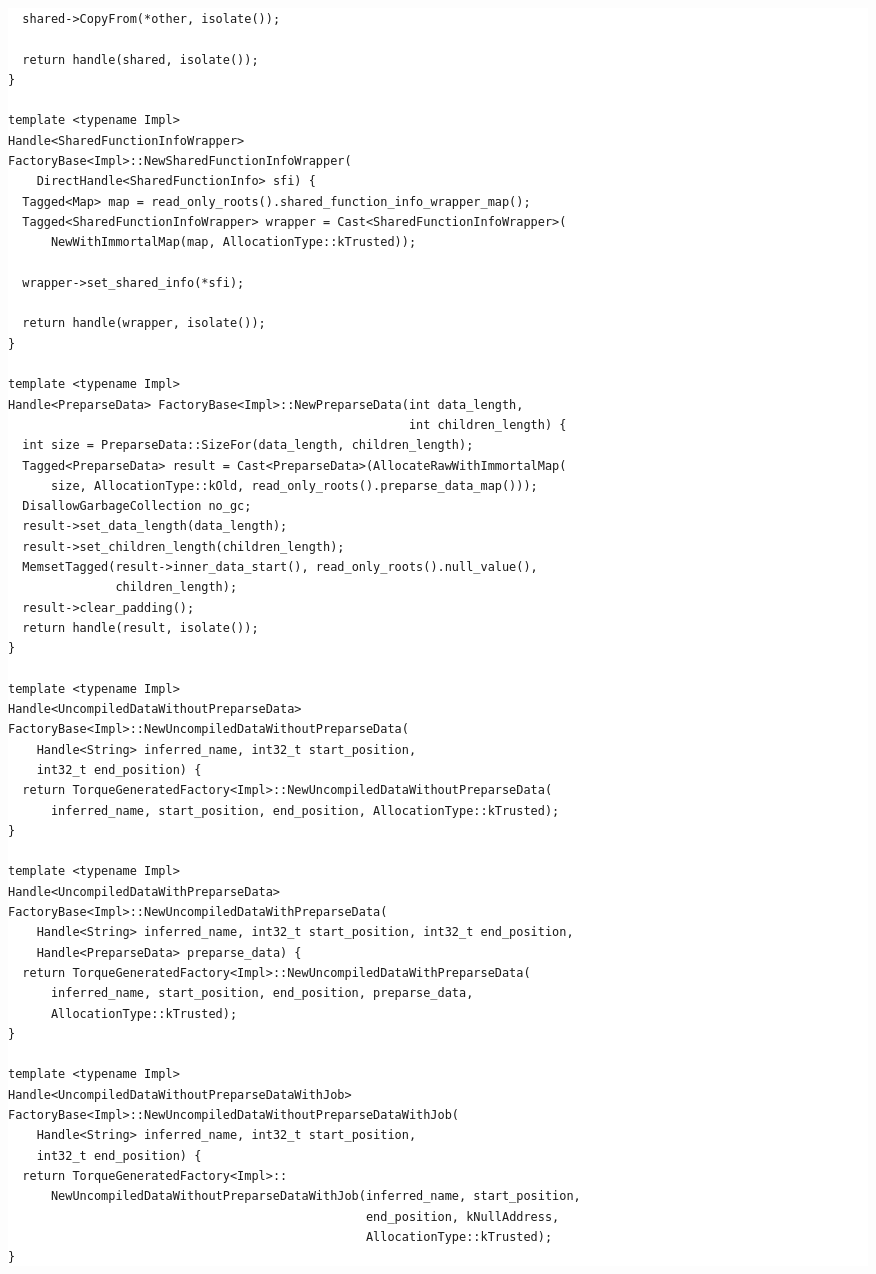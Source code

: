 ```
  shared->CopyFrom(*other, isolate());

  return handle(shared, isolate());
}

template <typename Impl>
Handle<SharedFunctionInfoWrapper>
FactoryBase<Impl>::NewSharedFunctionInfoWrapper(
    DirectHandle<SharedFunctionInfo> sfi) {
  Tagged<Map> map = read_only_roots().shared_function_info_wrapper_map();
  Tagged<SharedFunctionInfoWrapper> wrapper = Cast<SharedFunctionInfoWrapper>(
      NewWithImmortalMap(map, AllocationType::kTrusted));

  wrapper->set_shared_info(*sfi);

  return handle(wrapper, isolate());
}

template <typename Impl>
Handle<PreparseData> FactoryBase<Impl>::NewPreparseData(int data_length,
                                                        int children_length) {
  int size = PreparseData::SizeFor(data_length, children_length);
  Tagged<PreparseData> result = Cast<PreparseData>(AllocateRawWithImmortalMap(
      size, AllocationType::kOld, read_only_roots().preparse_data_map()));
  DisallowGarbageCollection no_gc;
  result->set_data_length(data_length);
  result->set_children_length(children_length);
  MemsetTagged(result->inner_data_start(), read_only_roots().null_value(),
               children_length);
  result->clear_padding();
  return handle(result, isolate());
}

template <typename Impl>
Handle<UncompiledDataWithoutPreparseData>
FactoryBase<Impl>::NewUncompiledDataWithoutPreparseData(
    Handle<String> inferred_name, int32_t start_position,
    int32_t end_position) {
  return TorqueGeneratedFactory<Impl>::NewUncompiledDataWithoutPreparseData(
      inferred_name, start_position, end_position, AllocationType::kTrusted);
}

template <typename Impl>
Handle<UncompiledDataWithPreparseData>
FactoryBase<Impl>::NewUncompiledDataWithPreparseData(
    Handle<String> inferred_name, int32_t start_position, int32_t end_position,
    Handle<PreparseData> preparse_data) {
  return TorqueGeneratedFactory<Impl>::NewUncompiledDataWithPreparseData(
      inferred_name, start_position, end_position, preparse_data,
      AllocationType::kTrusted);
}

template <typename Impl>
Handle<UncompiledDataWithoutPreparseDataWithJob>
FactoryBase<Impl>::NewUncompiledDataWithoutPreparseDataWithJob(
    Handle<String> inferred_name, int32_t start_position,
    int32_t end_position) {
  return TorqueGeneratedFactory<Impl>::
      NewUncompiledDataWithoutPreparseDataWithJob(inferred_name, start_position,
                                                  end_position, kNullAddress,
                                                  AllocationType::kTrusted);
}

```